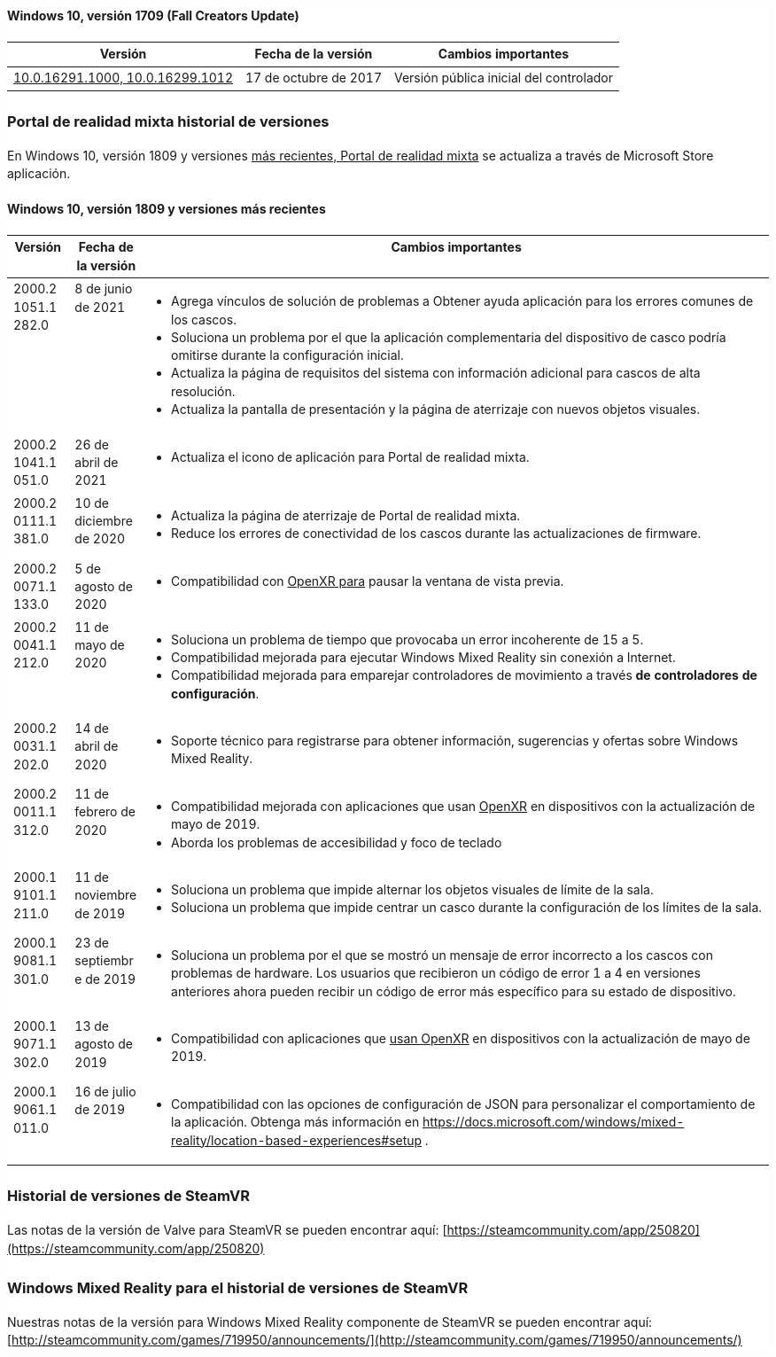 #### <a name="windows-10-version-1709-fall-creators-update"></a>Windows 10, versión 1709 (Fall Creators Update) ####

   | Versión          | Fecha de la versión          | Cambios importantes                                                 |
   |------------------|-----------------------|---------------------------------------------------------------|
   | [10.0.16291.1000, 10.0.16299.1012](https://www.microsoft.com/download/details.aspx?id=56414)  | 17 de octubre de 2017    | Versión pública inicial del controlador                          |

### <a name="mixed-reality-portal-release-history"></a>Portal de realidad mixta historial de versiones ###

En Windows 10, versión 1809 y versiones [más recientes, Portal de realidad mixta](https://www.microsoft.com/store/apps/9NG1H8B3ZC7M) se actualiza a través de Microsoft Store aplicación.

#### <a name="windows-10-version-1809-and-newer"></a>Windows 10, versión 1809 y versiones más recientes ####

   | Versión            | Fecha de la versión          | Cambios importantes                                                 |
   |--------------------|-----------------------|---------------------------------------------------------------|
   | 2000.21051.1282.0  | 8 de junio de 2021          | <ul><li>Agrega vínculos de solución de problemas a Obtener ayuda aplicación para los errores comunes de los cascos.</li><li>Soluciona un problema por el que la aplicación complementaria del dispositivo de casco podría omitirse durante la configuración inicial.</li><li>Actualiza la página de requisitos del sistema con información adicional para cascos de alta resolución.</li><li>Actualiza la pantalla de presentación y la página de aterrizaje con nuevos objetos visuales.</li></ul>  |
   | 2000.21041.1051.0  | 26 de abril de 2021        | <ul><li>Actualiza el icono de aplicación para Portal de realidad mixta.</li></ul>  |
   | 2000.20111.1381.0  | 10 de diciembre de 2020     | <ul><li>Actualiza la página de aterrizaje de Portal de realidad mixta.</li><li>Reduce los errores de conectividad de los cascos durante las actualizaciones de firmware. </li></ul>  |
   | 2000.20071.1133.0  | 5 de agosto de 2020        | <ul><li>Compatibilidad con [OpenXR para](/windows/mixed-reality/openxr) pausar la ventana de vista previa.</li></ul>  | 
   | 2000.20041.1212.0  | 11 de mayo de 2020          | <ul><li>Soluciona un problema de tiempo que provocaba un error incoherente de 15 a 5.</li><li>Compatibilidad mejorada para ejecutar Windows Mixed Reality sin conexión a Internet.</li><li>Compatibilidad mejorada para emparejar controladores de movimiento a través **de controladores de configuración**.</li></ul>  | 
   | 2000.20031.1202.0  | 14 de abril de 2020        | <ul><li>Soporte técnico para registrarse para obtener información, sugerencias y ofertas sobre Windows Mixed Reality.</li></ul>  | 
   | 2000.20011.1312.0  | 11 de febrero de 2020     | <ul><li>Compatibilidad mejorada con aplicaciones que usan [OpenXR](/windows/mixed-reality/openxr) en dispositivos con la actualización de mayo de 2019.</li><li>Aborda los problemas de accesibilidad y foco de teclado</li></ul>  | 
   | 2000.19101.1211.0  | 11 de noviembre de 2019     | <ul><li>Soluciona un problema que impide alternar los objetos visuales de límite de la sala.</li><li>Soluciona un problema que impide centrar un casco durante la configuración de los límites de la sala.</li></ul>  | 
   | 2000.19081.1301.0  | 23 de septiembre de 2019    | <ul><li>Soluciona un problema por el que se mostró un mensaje de error incorrecto a los cascos con problemas de hardware. Los usuarios que recibieron un código de error 1 a 4 en versiones anteriores ahora pueden recibir un código de error más específico para su estado de dispositivo.</li></ul>  |
   | 2000.19071.1302.0  | 13 de agosto de 2019     | <ul><li>Compatibilidad con aplicaciones que [usan OpenXR](/windows/mixed-reality/openxr) en dispositivos con la actualización de mayo de 2019.</li></ul>  | 
   | 2000.19061.1011.0  | 16 de julio de 2019         | <ul><li>Compatibilidad con las opciones de configuración de JSON para personalizar el comportamiento de la aplicación. Obtenga más información en https://docs.microsoft.com/windows/mixed-reality/location-based-experiences#setup .</li></ul>  | 

### <a name="steamvr-release-history"></a>Historial de versiones de SteamVR ###

Las notas de la versión de Valve para SteamVR se pueden encontrar aquí: [https://steamcommunity.com/app/250820](https://steamcommunity.com/app/250820)

### <a name="windows-mixed-reality-for-steamvr-release-history"></a>Windows Mixed Reality para el historial de versiones de SteamVR ###

Nuestras notas de la versión para Windows Mixed Reality componente de SteamVR se pueden encontrar aquí:[http://steamcommunity.com/games/719950/announcements/](http://steamcommunity.com/games/719950/announcements/)
